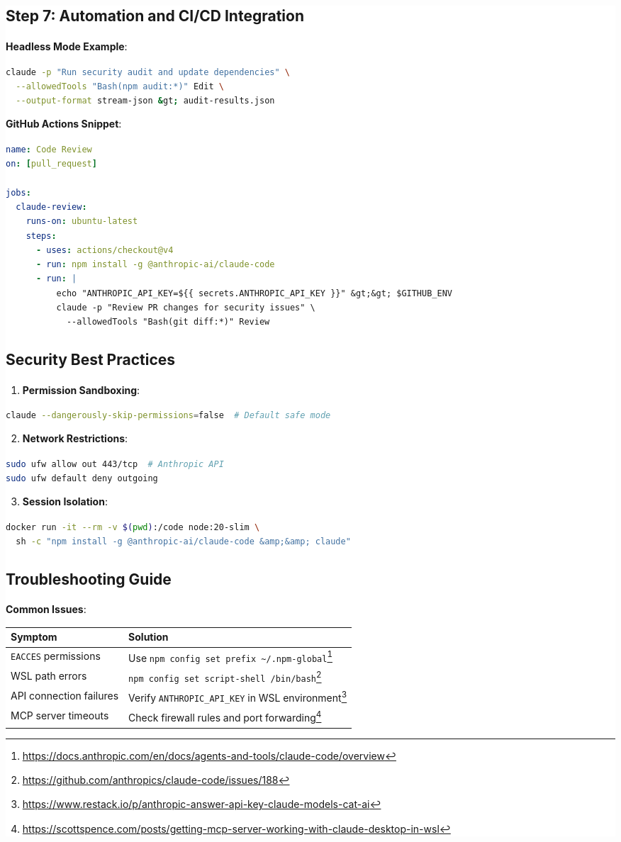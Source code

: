 
## Step 7: Automation and CI/CD Integration

**Headless Mode Example**:

```bash
claude -p "Run security audit and update dependencies" \
  --allowedTools "Bash(npm audit:*)" Edit \
  --output-format stream-json &gt; audit-results.json
```

**GitHub Actions Snippet**:

```yaml
name: Code Review
on: [pull_request]

jobs:
  claude-review:
    runs-on: ubuntu-latest
    steps:
      - uses: actions/checkout@v4
      - run: npm install -g @anthropic-ai/claude-code
      - run: |
          echo "ANTHROPIC_API_KEY=${{ secrets.ANTHROPIC_API_KEY }}" &gt;&gt; $GITHUB_ENV
          claude -p "Review PR changes for security issues" \
            --allowedTools "Bash(git diff:*)" Review
```


## Security Best Practices

1. **Permission Sandboxing**:
```bash
claude --dangerously-skip-permissions=false  # Default safe mode
```

2. **Network Restrictions**:
```bash
sudo ufw allow out 443/tcp  # Anthropic API
sudo ufw default deny outgoing
```

3. **Session Isolation**:
```bash
docker run -it --rm -v $(pwd):/code node:20-slim \
  sh -c "npm install -g @anthropic-ai/claude-code &amp;&amp; claude"
```


## Troubleshooting Guide

**Common Issues**:


| Symptom | Solution |
| :-- | :-- |
| `EACCES` permissions | Use `npm config set prefix ~/.npm-global`[^2] |
| WSL path errors | `npm config set script-shell /bin/bash`[^18] |
| API connection failures | Verify `ANTHROPIC_API_KEY` in WSL environment[^10] |
| MCP server timeouts | Check firewall rules and port forwarding[^15] |


[^1]: https://ppl-ai-file-upload.s3.amazonaws.com/web/direct-files/attachments/66167708/6143ef0a-8b4d-45cc-aebe-0950abbfb4ff/paste.txt
[^2]: https://docs.anthropic.com/en/docs/agents-and-tools/claude-code/overview
[^3]: https://github.com/dvcrn/anthropic-cli
[^4]: https://apidog.com/blog/claude-code/
[^5]: https://www.youtube.com/watch?v=oM2dXJnD80c
[^6]: https://www.anthropic.com/engineering/claude-code-best-practices
[^7]: https://www.reddit.com/r/ChatGPTCoding/comments/1iyxtay/how_to_install_and_use_claude_code_maybe_the_best/
[^8]: https://www.youtube.com/watch?v=_yt4Trm-fRQ
[^9]: https://github.com/auchenberg/claude-code-mcp/blob/devin/1741367190-claude-code-mcp-setup/README.md
[^10]: https://www.restack.io/p/anthropic-answer-api-key-claude-models-cat-ai
[^11]: https://docs.anthropic.com/en/docs/agents-and-tools/claude-code/tutorials
[^12]: https://www.codecademy.com/article/claude-code-tutorial-how-to-generate-debug-and-document-code-with-ai
[^13]: https://aider.chat/docs/llms/anthropic.html
[^14]: https://www.youtube.com/watch?v=NQNrPaDPMiA
[^15]: https://scottspence.com/posts/getting-mcp-server-working-with-claude-desktop-in-wsl
[^16]: https://www.acorn.io/resources/learning-center/claude-api/
[^17]: https://www.datacamp.com/tutorial/claude-code
[^18]: https://github.com/anthropics/claude-code/issues/188
[^19]: https://github.com/anthropics/claude-code
[^20]: https://www.reddit.com/r/ClaudeAI/comments/1enle9c/can_someone_explain_how_to_actually_use_claude/
[^21]: https://www.youtube.com/watch?v=z37_rONQof8
[^22]: https://docs.anthropic.com/en/docs/initial-setup
[^23]: https://www.youtube.com/watch?v=AJpK3YTTKZ4
[^24]: https://claude.ai
[^25]: https://www.reddit.com/r/Anthropic/comments/1dsr5j8/i_created_a_simple_cli_tool_to_easily_interface/
[^26]: https://www.reddit.com/r/ClaudeAI/comments/1dsudc4/how_to_use_claude_projects_for_coding/
[^27]: https://www.reddit.com/r/ChatGPTCoding/comments/1iyxtay/how_to_install_and_use_claude_code_maybe_the_best/
[^28]: https://github.com/anthropics/claude-code/issues/581
[^29]: https://docs.anthropic.com/en/docs/agents-and-tools/claude-code/tutorials
[^30]: https://thinktank.ottomator.ai/t/archon-and-claude-code/6123
[^31]: https://www.marktechpost.com/2025/04/21/anthropic-releases-a-comprehensive-guide-to-building-coding-agents-with-claude-code/
[^32]: https://www.youtube.com/watch?v=NQNrPaDPMiA
[^33]: https://modelcontextprotocol.io/quickstart/server
[^34]: https://github.com/anthropics/claude-code/issues/507
[^35]: https://www.reddit.com/r/ClaudeAI/comments/1iztm9b/how_to_get_mcp_servers_running_on_claude_code/
[^36]: https://www.reddit.com/r/ClaudeAI/comments/1j7ck2z/using_claude_code_on_cicd/
[^37]: https://www.youtube.com/watch?v=3W8pjngjx3o
[^38]: https://publish.obsidian.md/aixplore/AI+Development+\&+Agents/claude-code-best-practices
[^39]: https://github.com/anthropics/claude-code/issues/630
[^40]: https://www.datacamp.com/tutorial/getting-started-with-claude-3-and-the-claude-3-api
[^41]: https://github.com/anthropics/courses/blob/master/anthropic_api_fundamentals/01_getting_started.ipynb
[^42]: https://docs.exa.ai/reference/tool-calling-with-claude